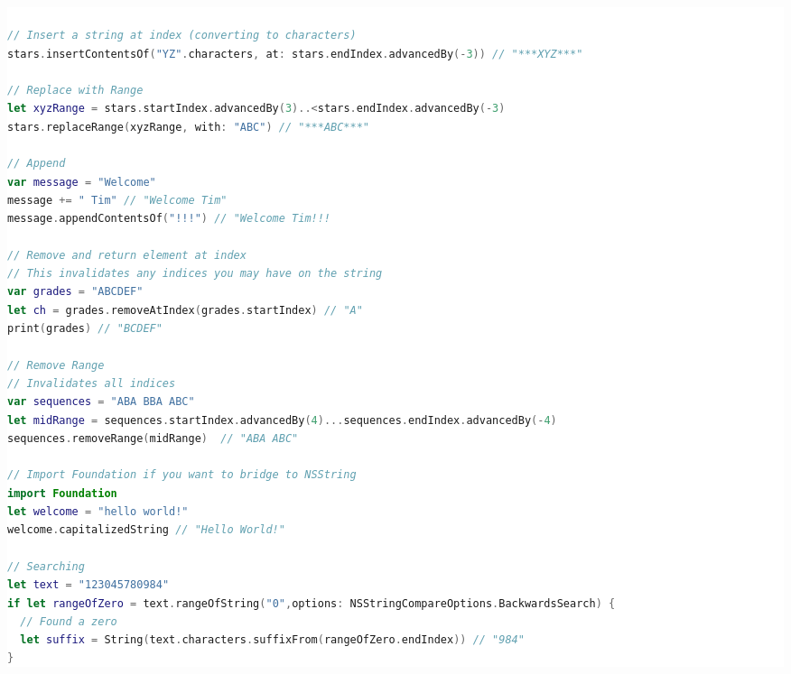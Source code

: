 ```Swift

// Insert a string at index (converting to characters)
stars.insertContentsOf("YZ".characters, at: stars.endIndex.advancedBy(-3)) // "***XYZ***"

// Replace with Range
let xyzRange = stars.startIndex.advancedBy(3)..<stars.endIndex.advancedBy(-3)
stars.replaceRange(xyzRange, with: "ABC") // "***ABC***"

// Append
var message = "Welcome"
message += " Tim" // "Welcome Tim"
message.appendContentsOf("!!!") // "Welcome Tim!!!

// Remove and return element at index
// This invalidates any indices you may have on the string
var grades = "ABCDEF"
let ch = grades.removeAtIndex(grades.startIndex) // "A"
print(grades) // "BCDEF"

// Remove Range
// Invalidates all indices
var sequences = "ABA BBA ABC"
let midRange = sequences.startIndex.advancedBy(4)...sequences.endIndex.advancedBy(-4)
sequences.removeRange(midRange)  // "ABA ABC"

// Import Foundation if you want to bridge to NSString
import Foundation
let welcome = "hello world!"
welcome.capitalizedString // "Hello World!"

// Searching
let text = "123045780984"
if let rangeOfZero = text.rangeOfString("0",options: NSStringCompareOptions.BackwardsSearch) {
  // Found a zero
  let suffix = String(text.characters.suffixFrom(rangeOfZero.endIndex)) // "984"
}
```
